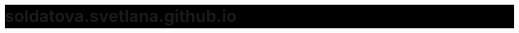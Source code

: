 # soldatova.svetlana.github.io
<!DOCTYPE html>
<html>
<head>
	<title>ПРИВЕТ! Я СВЕТЛАНА</title>
	<meta charset="UTF-8">
	<style>
		body {
			background-color: #000000;
		}
		.container {
			display: flex;
			flex-direction: column;
			align-items: flex-start;
			max-width: 1000px;
			margin: 0 auto;
			padding: 50px;
		}
		.block1 img {
			width: 243px;
			height: 243px;
			object-fit: cover;
			margin-bottom: 50px;
		}
		.block2 h1 {
			font-family: Open Sans, sans-serif;
			font-size: 49px;
			color: #FFFFFF;
      margin-bottom: -46px;
      
		}
		.block3 h2 {
			font-family: Open Sans, sans-serif;
			font-size: 49px;
			color: #2D9CDB;
			margin-bottom: 30px;
		}
		.block4 p {
			font-family: Open Sans, sans-serif;
			font-size: 16px;
			color: #FFFFFF;
			line-height: 1.5;
			margin-bottom: 50px;
		}
		.block5 ul {
			display: flex;
			flex-wrap: wrap;
			align-items: center;
			justify-content: flex-start;
			list-style: none;
			padding: 0;
			margin: 50;
		}
		.block5 li {
			background-color: #505258;
			color: #FFFFFF;
			font-family: Open Sans, sans-serif;
      border-radius: 8px;
			font-size: 16px;
			padding: 12px 32px;
			margin-right: 10px;
			margin-bottom: 10px;